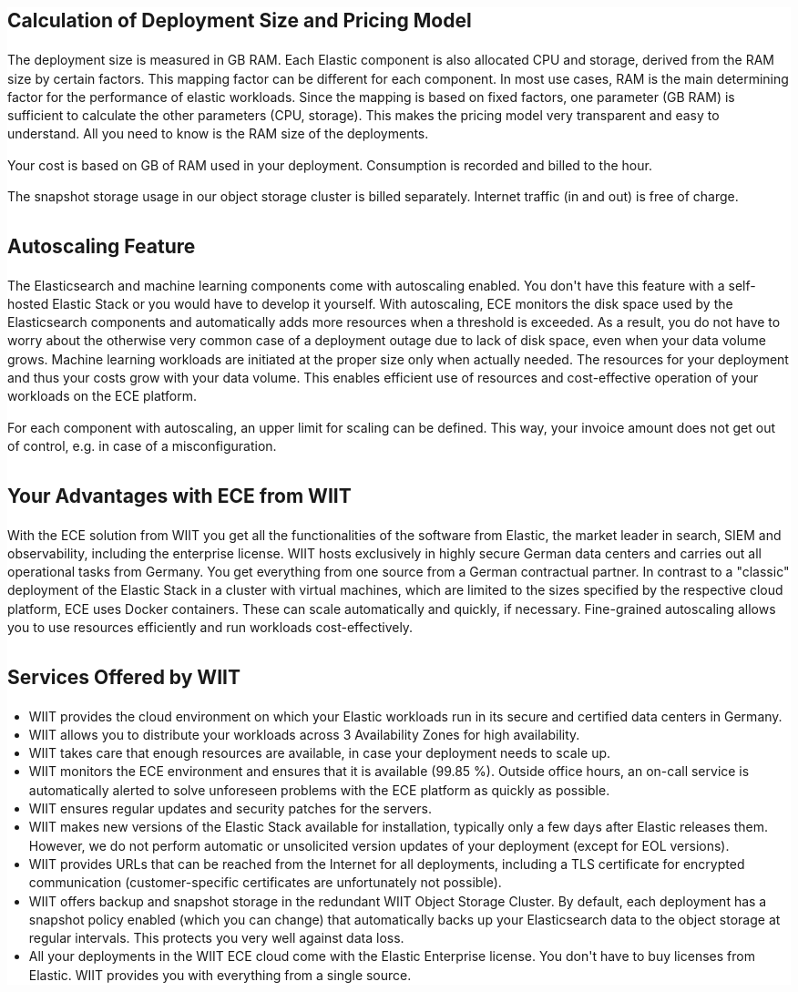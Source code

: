 ## Calculation of Deployment Size and Pricing Model

The deployment size is measured in GB RAM. Each Elastic component is also allocated CPU and storage, derived from the RAM size by certain factors. This mapping factor can be different for each component. In most use cases, RAM is the main determining factor for the performance of elastic workloads. Since the mapping is based on fixed factors, one parameter (GB RAM) is sufficient to calculate the other parameters (CPU, storage). This makes the pricing model very transparent and easy to understand. All you need to know is the RAM size of the deployments.

Your cost is based on GB of RAM used in your deployment. Consumption is recorded and billed to the hour.

The snapshot storage usage in our object storage cluster is billed separately. Internet traffic (in and out) is free of charge.

## Autoscaling Feature

The Elasticsearch and machine learning components come with autoscaling enabled. You don't have this feature with a self-hosted Elastic Stack or you would have to develop it yourself. With autoscaling, ECE monitors the disk space used by the Elasticsearch components and automatically adds more resources when a threshold is exceeded. As a result, you do not have to worry about the otherwise very common case of a deployment outage due to lack of disk space, even when your data volume grows. Machine learning workloads are initiated at the proper size only when actually needed. The resources for your deployment and thus your costs grow with your data volume. This enables efficient use of resources and cost-effective operation of your workloads on the ECE platform.

For each component with autoscaling, an upper limit for scaling can be defined. This way, your invoice amount does not get out of control, e.g. in case of a misconfiguration.

## Your Advantages with ECE from WIIT

With the ECE solution from WIIT you get all the functionalities of the software from Elastic, the market leader in search, SIEM and observability, including the enterprise license. WIIT hosts exclusively in highly secure German data centers and carries out all operational tasks from Germany. You get everything from one source from a German contractual partner. In contrast to a "classic" deployment of the Elastic Stack in a cluster with virtual machines, which are limited to the sizes specified by the respective cloud platform, ECE uses Docker containers. These can scale automatically and quickly, if necessary. Fine-grained autoscaling allows you to use resources efficiently and run workloads cost-effectively.

## Services Offered by WIIT

- WIIT provides the cloud environment on which your Elastic workloads run in its secure and certified data centers in Germany.
- WIIT allows you to distribute your workloads across 3 Availability Zones for high availability.
- WIIT takes care that enough resources are available, in case your deployment needs to scale up.
- WIIT monitors the ECE environment and ensures that it is available (99.85 %). Outside office hours, an on-call service is automatically alerted to solve unforeseen problems with the ECE platform as quickly as possible.
- WIIT ensures regular updates and security patches for the servers.
- WIIT makes new versions of the Elastic Stack available for installation, typically only a few days after Elastic releases them. However, we do not perform automatic or unsolicited version updates of your deployment (except for EOL versions).
- WIIT provides URLs that can be reached from the Internet for all deployments, including a TLS certificate for encrypted communication (customer-specific certificates are unfortunately not possible).
- WIIT offers backup and snapshot storage in the redundant WIIT Object Storage Cluster. By default, each deployment has a snapshot policy enabled (which you can change) that automatically backs up your Elasticsearch data to the object storage at regular intervals. This protects you very well against data loss.
- All your deployments in the WIIT ECE cloud come with the Elastic Enterprise license. You don't have to buy licenses from Elastic. WIIT provides you with everything from a single source.
